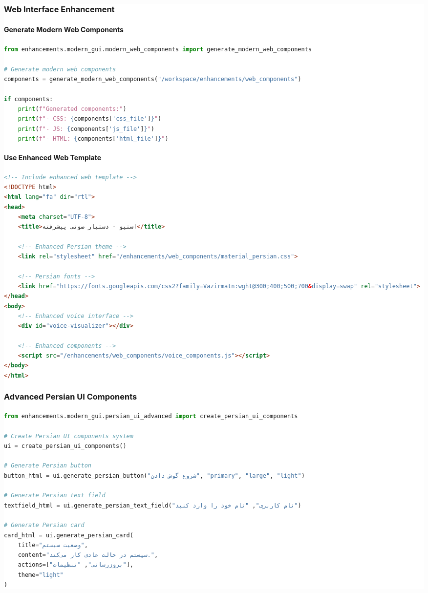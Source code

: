 ### Web Interface Enhancement

#### Generate Modern Web Components

```python
from enhancements.modern_gui.modern_web_components import generate_modern_web_components

# Generate modern web components
components = generate_modern_web_components("/workspace/enhancements/web_components")

if components:
    print(f"Generated components:")
    print(f"- CSS: {components['css_file']}")
    print(f"- JS: {components['js_file']}")
    print(f"- HTML: {components['html_file']}")
```

#### Use Enhanced Web Template

```html
<!-- Include enhanced web template -->
<!DOCTYPE html>
<html lang="fa" dir="rtl">
<head>
    <meta charset="UTF-8">
    <title>استیو - دستیار صوتی پیشرفته</title>
    
    <!-- Enhanced Persian theme -->
    <link rel="stylesheet" href="/enhancements/web_components/material_persian.css">
    
    <!-- Persian fonts -->
    <link href="https://fonts.googleapis.com/css2?family=Vazirmatn:wght@300;400;500;700&display=swap" rel="stylesheet">
</head>
<body>
    <!-- Enhanced voice interface -->
    <div id="voice-visualizer"></div>
    
    <!-- Enhanced components -->
    <script src="/enhancements/web_components/voice_components.js"></script>
</body>
</html>
```

### Advanced Persian UI Components

```python
from enhancements.modern_gui.persian_ui_advanced import create_persian_ui_components

# Create Persian UI components system
ui = create_persian_ui_components()

# Generate Persian button
button_html = ui.generate_persian_button("شروع گوش دادن", "primary", "large", "light")

# Generate Persian text field
textfield_html = ui.generate_persian_text_field("نام کاربری", "نام خود را وارد کنید")

# Generate Persian card
card_html = ui.generate_persian_card(
    title="وضعیت سیستم",
    content="سیستم در حالت عادی کار می‌کند.",
    actions=["بروزرسانی", "تنظیمات"],
    theme="light"
)
```